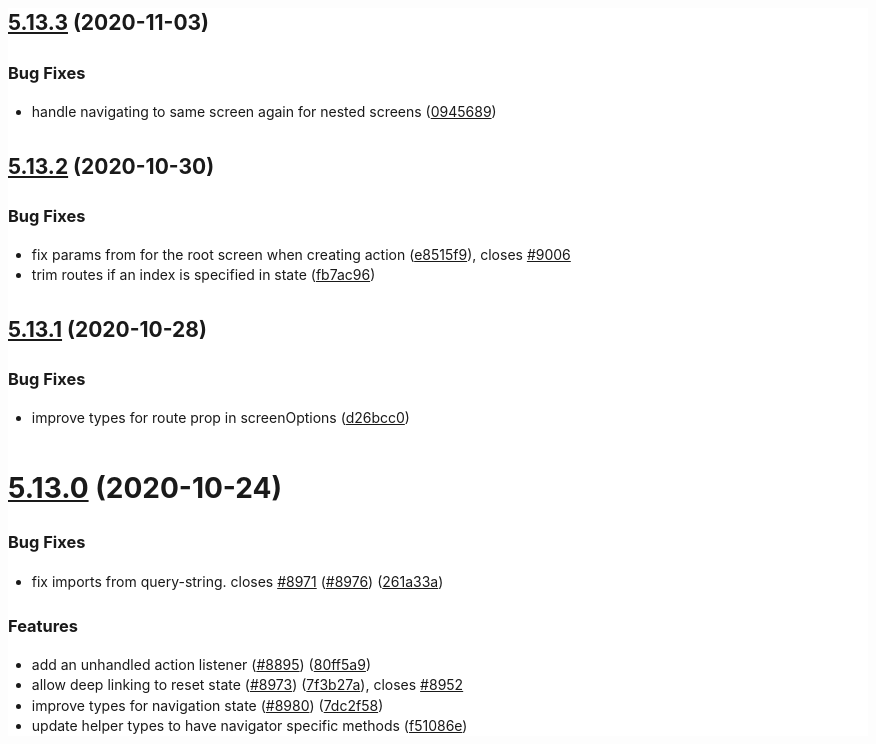 ## [5.13.3](https://github.com/react-navigation/react-navigation/compare/@react-navigation/core@5.13.2...@react-navigation/core@5.13.3) (2020-11-03)

### Bug Fixes

* handle navigating to same screen again for nested screens ([0945689](https://github.com/react-navigation/react-navigation/commit/0945689b70d71a4b5d766c61d57009761c460bf6))

## [5.13.2](https://github.com/react-navigation/react-navigation/compare/@react-navigation/core@5.13.1...@react-navigation/core@5.13.2) (2020-10-30)

### Bug Fixes

* fix params from for the root screen when creating action ([e8515f9](https://github.com/react-navigation/react-navigation/commit/e8515f9cd94a912c107a407dea3d953c4172393f)), closes [#9006](https://github.com/react-navigation/react-navigation/issues/9006)
* trim routes if an index is specified in state ([fb7ac96](https://github.com/react-navigation/react-navigation/commit/fb7ac960c8e1ffca200ecb12696ce5531a139e50))

## [5.13.1](https://github.com/react-navigation/react-navigation/compare/@react-navigation/core@5.13.0...@react-navigation/core@5.13.1) (2020-10-28)

### Bug Fixes

* improve types for route prop in screenOptions ([d26bcc0](https://github.com/react-navigation/react-navigation/commit/d26bcc057ef31f8950f909adf83e263171a42d74))

# [5.13.0](https://github.com/react-navigation/react-navigation/compare/@react-navigation/core@5.12.5...@react-navigation/core@5.13.0) (2020-10-24)

### Bug Fixes

* fix imports from query-string. closes [#8971](https://github.com/react-navigation/react-navigation/issues/8971) ([#8976](https://github.com/react-navigation/react-navigation/issues/8976)) ([261a33a](https://github.com/react-navigation/react-navigation/commit/261a33a0d03150c87b06f01aeace4926b1c03eb6))

### Features

* add an unhandled action listener ([#8895](https://github.com/react-navigation/react-navigation/issues/8895)) ([80ff5a9](https://github.com/react-navigation/react-navigation/commit/80ff5a9c543a44fa2fd7ba7fda0598f1b0d52a64))
* allow deep linking to reset state ([#8973](https://github.com/react-navigation/react-navigation/issues/8973)) ([7f3b27a](https://github.com/react-navigation/react-navigation/commit/7f3b27a9ec8edd9604ac19774baa1f60963ccdc9)), closes [#8952](https://github.com/react-navigation/react-navigation/issues/8952)
* improve types for navigation state ([#8980](https://github.com/react-navigation/react-navigation/issues/8980)) ([7dc2f58](https://github.com/react-navigation/react-navigation/commit/7dc2f5832e371473f3263c01ab39824eb9e2057d))
* update helper types to have navigator specific methods ([f51086e](https://github.com/react-navigation/react-navigation/commit/f51086edea42f2382dac8c6914aac8574132114b))
